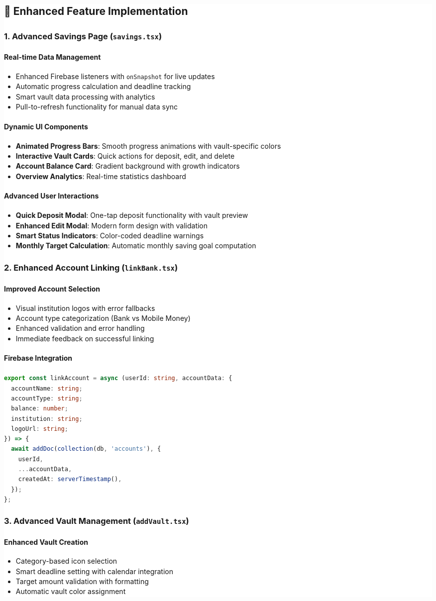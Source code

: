 ## 🚀 Enhanced Feature Implementation

### 1. Advanced Savings Page (`savings.tsx`)

#### **Real-time Data Management**
- Enhanced Firebase listeners with `onSnapshot` for live updates
- Automatic progress calculation and deadline tracking
- Smart vault data processing with analytics
- Pull-to-refresh functionality for manual data sync

#### **Dynamic UI Components**
- **Animated Progress Bars**: Smooth progress animations with vault-specific colors
- **Interactive Vault Cards**: Quick actions for deposit, edit, and delete
- **Account Balance Card**: Gradient background with growth indicators
- **Overview Analytics**: Real-time statistics dashboard

#### **Advanced User Interactions**
- **Quick Deposit Modal**: One-tap deposit functionality with vault preview
- **Enhanced Edit Modal**: Modern form design with validation
- **Smart Status Indicators**: Color-coded deadline warnings
- **Monthly Target Calculation**: Automatic monthly saving goal computation

### 2. Enhanced Account Linking (`linkBank.tsx`)

#### **Improved Account Selection**
- Visual institution logos with error fallbacks
- Account type categorization (Bank vs Mobile Money)
- Enhanced validation and error handling
- Immediate feedback on successful linking

#### **Firebase Integration**
```typescript
export const linkAccount = async (userId: string, accountData: {
  accountName: string;
  accountType: string;
  balance: number;
  institution: string;
  logoUrl: string;
}) => {
  await addDoc(collection(db, 'accounts'), {
    userId,
    ...accountData,
    createdAt: serverTimestamp(),
  });
};
```

### 3. Advanced Vault Management (`addVault.tsx`)

#### **Enhanced Vault Creation**
- Category-based icon selection
- Smart deadline setting with calendar integration
- Target amount validation with formatting
- Automatic vault color assignment
